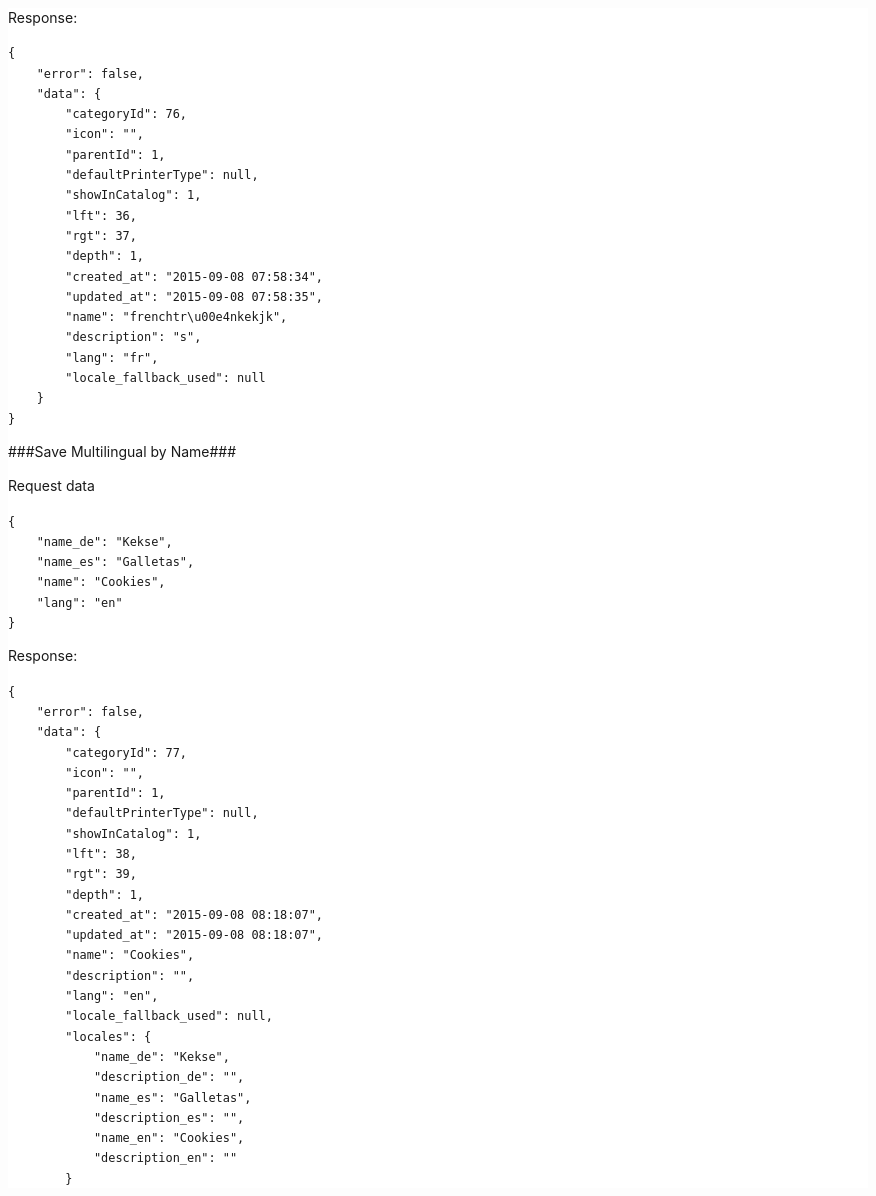 Response:

```
{
    "error": false,
    "data": {
        "categoryId": 76,
        "icon": "",
        "parentId": 1,
        "defaultPrinterType": null,
        "showInCatalog": 1,
        "lft": 36,
        "rgt": 37,
        "depth": 1,
        "created_at": "2015-09-08 07:58:34",
        "updated_at": "2015-09-08 07:58:35",
        "name": "frenchtr\u00e4nkekjk",
        "description": "s",
        "lang": "fr",
        "locale_fallback_used": null
    }
}

```


###Save Multilingual by Name###

Request data
```
{
    "name_de": "Kekse",
    "name_es": "Galletas",
    "name": "Cookies",
    "lang": "en"
}

```

Response:

```
{
    "error": false,
    "data": {
        "categoryId": 77,
        "icon": "",
        "parentId": 1,
        "defaultPrinterType": null,
        "showInCatalog": 1,
        "lft": 38,
        "rgt": 39,
        "depth": 1,
        "created_at": "2015-09-08 08:18:07",
        "updated_at": "2015-09-08 08:18:07",
        "name": "Cookies",
        "description": "",
        "lang": "en",
        "locale_fallback_used": null,
        "locales": {
            "name_de": "Kekse",
            "description_de": "",
            "name_es": "Galletas",
            "description_es": "",
            "name_en": "Cookies",
            "description_en": ""
        }
```